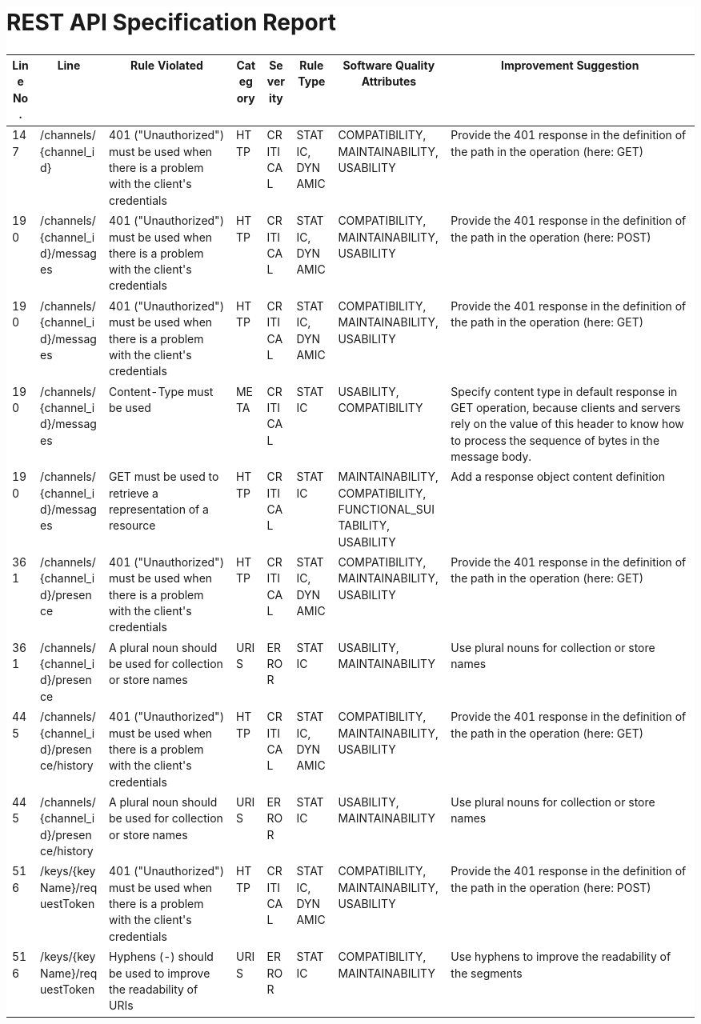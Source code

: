 REST API Specification Report
=============================
| Line No. | Line                                                   | Rule Violated                                                                           | Category | Severity | Rule Type       | Software Quality Attributes                                       | Improvement Suggestion                                                                                                                                                                    |
| -------- | ------------------------------------------------------ | --------------------------------------------------------------------------------------- | -------- | -------- | --------------- | ----------------------------------------------------------------- | ----------------------------------------------------------------------------------------------------------------------------------------------------------------------------------------- |
| 147      | /channels/{channel_id}                                 | 401 ("Unauthorized") must be used when there is a problem with the client's credentials | HTTP     | CRITICAL | STATIC, DYNAMIC | COMPATIBILITY, MAINTAINABILITY, USABILITY                         | Provide the 401 response in the definition of the path in the operation (here: GET)                                                                                                       |
| 190      | /channels/{channel_id}/messages                        | 401 ("Unauthorized") must be used when there is a problem with the client's credentials | HTTP     | CRITICAL | STATIC, DYNAMIC | COMPATIBILITY, MAINTAINABILITY, USABILITY                         | Provide the 401 response in the definition of the path in the operation (here: POST)                                                                                                      |
| 190      | /channels/{channel_id}/messages                        | 401 ("Unauthorized") must be used when there is a problem with the client's credentials | HTTP     | CRITICAL | STATIC, DYNAMIC | COMPATIBILITY, MAINTAINABILITY, USABILITY                         | Provide the 401 response in the definition of the path in the operation (here: GET)                                                                                                       |
| 190      | /channels/{channel_id}/messages                        | Content-Type must be used                                                               | META     | CRITICAL | STATIC          | USABILITY, COMPATIBILITY                                          | Specify content type in default response in GET operation, because clients and servers rely on the value of this header to know how to process the sequence of bytes in the message body. |
| 190      | /channels/{channel_id}/messages                        | GET must be used to retrieve a representation of a resource                             | HTTP     | CRITICAL | STATIC          | MAINTAINABILITY, COMPATIBILITY, FUNCTIONAL_SUITABILITY, USABILITY | Add a response object content definition                                                                                                                                                  |
| 361      | /channels/{channel_id}/presence                        | 401 ("Unauthorized") must be used when there is a problem with the client's credentials | HTTP     | CRITICAL | STATIC, DYNAMIC | COMPATIBILITY, MAINTAINABILITY, USABILITY                         | Provide the 401 response in the definition of the path in the operation (here: GET)                                                                                                       |
| 361      | /channels/{channel_id}/presence                        | A plural noun should be used for collection or store names                              | URIS     | ERROR    | STATIC          | USABILITY, MAINTAINABILITY                                        | Use plural nouns for collection or store names                                                                                                                                            |
| 445      | /channels/{channel_id}/presence/history                | 401 ("Unauthorized") must be used when there is a problem with the client's credentials | HTTP     | CRITICAL | STATIC, DYNAMIC | COMPATIBILITY, MAINTAINABILITY, USABILITY                         | Provide the 401 response in the definition of the path in the operation (here: GET)                                                                                                       |
| 445      | /channels/{channel_id}/presence/history                | A plural noun should be used for collection or store names                              | URIS     | ERROR    | STATIC          | USABILITY, MAINTAINABILITY                                        | Use plural nouns for collection or store names                                                                                                                                            |
| 516      | /keys/{keyName}/requestToken                           | 401 ("Unauthorized") must be used when there is a problem with the client's credentials | HTTP     | CRITICAL | STATIC, DYNAMIC | COMPATIBILITY, MAINTAINABILITY, USABILITY                         | Provide the 401 response in the definition of the path in the operation (here: POST)                                                                                                      |
| 516      | /keys/{keyName}/requestToken                           | Hyphens (-) should be used to improve the readability of URIs                           | URIS     | ERROR    | STATIC          | COMPATIBILITY, MAINTAINABILITY                                    | Use hyphens to improve the readability of the segments                                                                                                                                    |